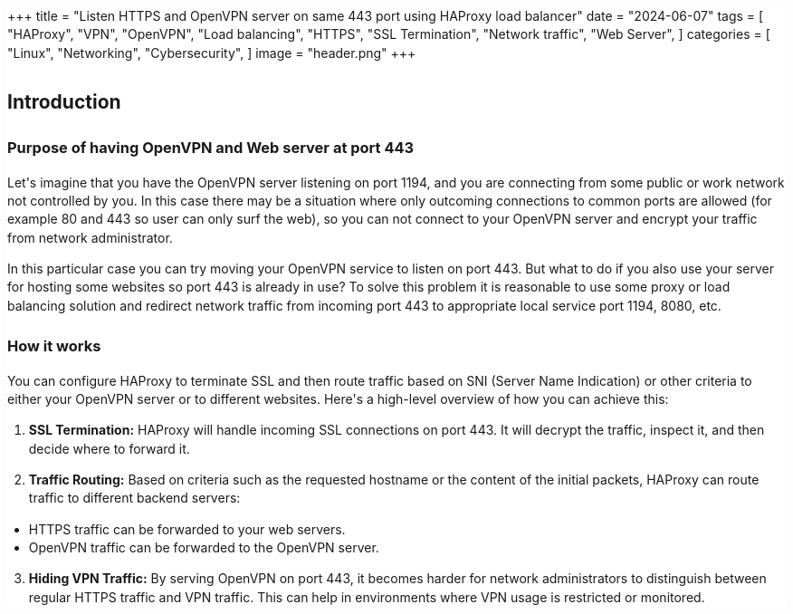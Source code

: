 +++
title = "Listen HTTPS and OpenVPN server on same 443 port using HAProxy load balancer"
date = "2024-06-07"
tags = [
    "HAProxy",
    "VPN",
    "OpenVPN",
    "Load balancing",
    "HTTPS",
    "SSL Termination",
    "Network traffic",
    "Web Server",
]
categories = [
    "Linux",
    "Networking",
    "Cybersecurity",
]
image = "header.png"
+++

## Introduction

### Purpose of having OpenVPN and Web server at port 443

Let's imagine that you have the OpenVPN server listening on port 1194, and you are connecting from some public or work network not controlled by you. In this case there may be a situation where only outcoming connections to common ports are allowed (for example 80 and 443 so user can only surf the web), so you can not connect to your OpenVPN server and encrypt your traffic from network administrator. 

In this particular case you can try moving your OpenVPN service to listen on port 443. But what to do if you also use your server for hosting some websites so port 443 is already in use? To solve this problem it is reasonable to use some proxy or load balancing solution and redirect network traffic from incoming port 443 to appropriate local service port 1194, 8080, etc. 

### How it works

You can configure HAProxy to terminate SSL and then route traffic based on SNI (Server Name Indication) or other criteria to either your OpenVPN server or to different websites. Here's a high-level overview of how you can achieve this:

1. **SSL Termination:** HAProxy will handle incoming SSL connections on port 443. It will decrypt the traffic, inspect it, and then decide where to forward it.

2. **Traffic Routing:** Based on criteria such as the requested hostname or the content of the initial packets, HAProxy can route traffic to different backend servers:

- HTTPS traffic can be forwarded to your web servers.
- OpenVPN traffic can be forwarded to the OpenVPN server.

3. **Hiding VPN Traffic:** By serving OpenVPN on port 443, it becomes harder for network administrators to distinguish between regular HTTPS traffic and VPN traffic. This can help in environments where VPN usage is restricted or monitored.
